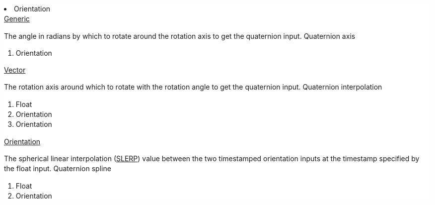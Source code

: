 <li>Orientation
</li>
</ol>
   </td>
   <td><span style="text-decoration:underline;">Generic</span>
<p>
The angle in radians by which to rotate around the rotation axis to get the quaternion input.
   </td>
  </tr>
  <tr>
   <td>Quaternion axis
   </td>
   <td>
<ol>

<li>Orientation
</li>
</ol>
   </td>
   <td><span style="text-decoration:underline;">Vector</span>
<p>
The rotation axis around which to rotate with the rotation angle to get the quaternion input.
   </td>
  </tr>
  <tr>
   <td>Quaternion interpolation
   </td>
   <td>
<ol>

<li>Float

<li>Orientation

<li>Orientation
</li>
</ol>
   </td>
   <td><span style="text-decoration:underline;">Orientation</span>
<p>
The spherical linear interpolation (<a href="https://en.wikipedia.org/wiki/Slerp">SLERP</a>) value between the two timestamped orientation inputs at the timestamp specified by the float input.
   </td>
  </tr>
  <tr>
   <td>Quaternion spline
   </td>
   <td>
<ol>

<li>Float

<li>Orientation
